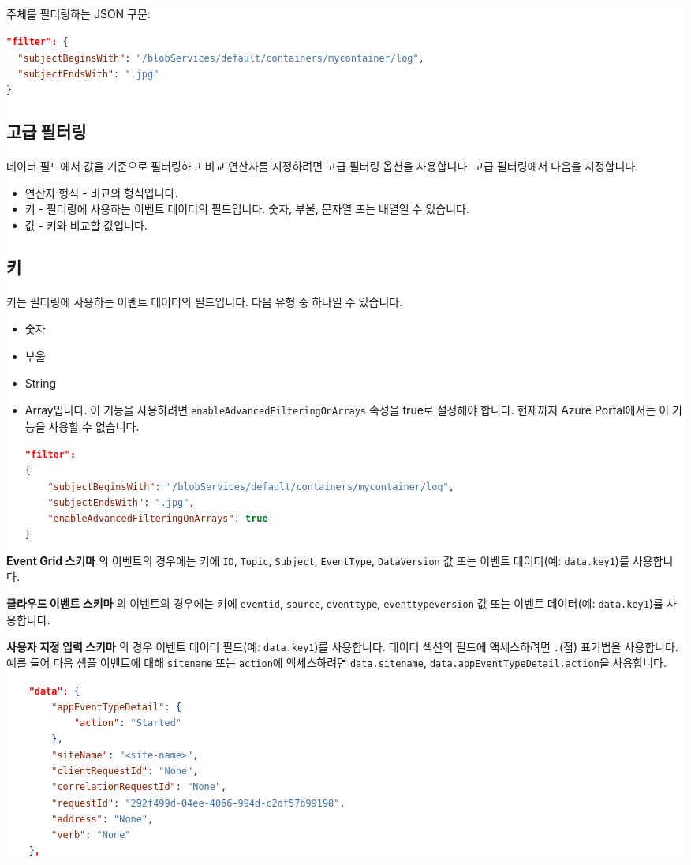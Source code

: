 주체를 필터링하는 JSON 구문:

```json
"filter": {
  "subjectBeginsWith": "/blobServices/default/containers/mycontainer/log",
  "subjectEndsWith": ".jpg"
}

```

## <a name="advanced-filtering"></a>고급 필터링

데이터 필드에서 값을 기준으로 필터링하고 비교 연산자를 지정하려면 고급 필터링 옵션을 사용합니다. 고급 필터링에서 다음을 지정합니다.

* 연산자 형식 - 비교의 형식입니다.
* 키 - 필터링에 사용하는 이벤트 데이터의 필드입니다. 숫자, 부울, 문자열 또는 배열일 수 있습니다.
* 값 - 키와 비교할 값입니다.

## <a name="key"></a>키
키는 필터링에 사용하는 이벤트 데이터의 필드입니다. 다음 유형 중 하나일 수 있습니다.

- 숫자
- 부울
- String
- Array입니다. 이 기능을 사용하려면 `enableAdvancedFilteringOnArrays` 속성을 true로 설정해야 합니다. 현재까지 Azure Portal에서는 이 기능을 사용할 수 없습니다. 

    ```json
    "filter":
    {
        "subjectBeginsWith": "/blobServices/default/containers/mycontainer/log",
        "subjectEndsWith": ".jpg",
        "enableAdvancedFilteringOnArrays": true
    }
    ```

**Event Grid 스키마** 의 이벤트의 경우에는 키에 `ID`, `Topic`, `Subject`, `EventType`, `DataVersion` 값 또는 이벤트 데이터(예: `data.key1`)를 사용합니다.

**클라우드 이벤트 스키마** 의 이벤트의 경우에는 키에 `eventid`, `source`, `eventtype`, `eventtypeversion` 값 또는 이벤트 데이터(예: `data.key1`)를 사용합니다.

**사용자 지정 입력 스키마** 의 경우 이벤트 데이터 필드(예: `data.key1`)를 사용합니다. 데이터 섹션의 필드에 액세스하려면 `.`(점) 표기법을 사용합니다. 예를 들어 다음 샘플 이벤트에 대해 `sitename` 또는 `action`에 액세스하려면 `data.sitename`, `data.appEventTypeDetail.action`을 사용합니다.

```json
    "data": {
        "appEventTypeDetail": {
            "action": "Started"
        },
        "siteName": "<site-name>",
        "clientRequestId": "None",
        "correlationRequestId": "None",
        "requestId": "292f499d-04ee-4066-994d-c2df57b99198",
        "address": "None",
        "verb": "None"
    },
```
